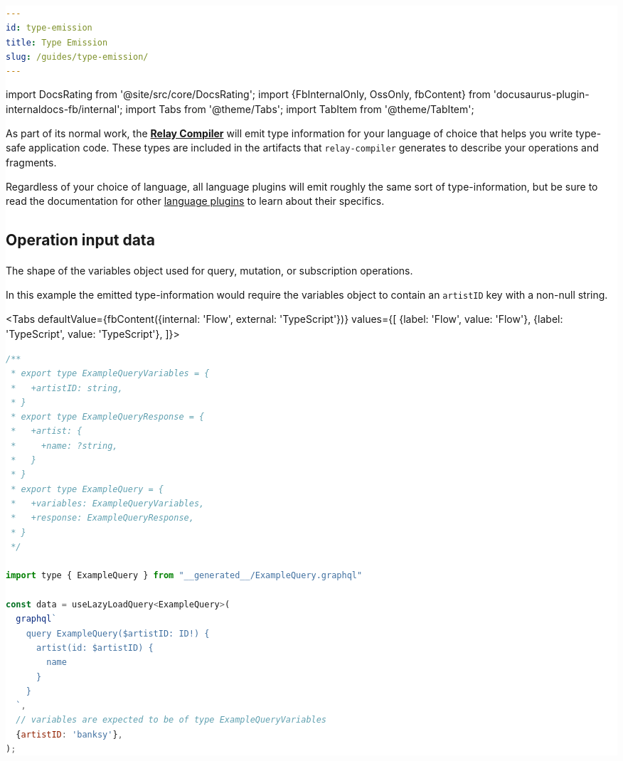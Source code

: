 ```yaml
---
id: type-emission
title: Type Emission
slug: /guides/type-emission/
---
```


import DocsRating from '@site/src/core/DocsRating';
import {FbInternalOnly, OssOnly, fbContent} from 'docusaurus-plugin-internaldocs-fb/internal';
import Tabs from '@theme/Tabs';
import TabItem from '@theme/TabItem';

As part of its normal work, the [**Relay Compiler**](../compiler) will emit type information for your language of choice that helps you write type-safe application code. These types are included in the artifacts that `relay-compiler` generates to describe your operations and fragments.

Regardless of your choice of language, all language plugins will emit roughly the same sort of type-information, but be sure to read the documentation for other [language plugins](#language-plugins) to learn about their specifics.

## Operation input data

The shape of the variables object used for query, mutation, or subscription operations.

In this example the emitted type-information would require the variables object to contain an `artistID` key with a non-null string.

<Tabs
  defaultValue={fbContent({internal: 'Flow', external: 'TypeScript'})}
  values={[
    {label: 'Flow', value: 'Flow'},
    {label: 'TypeScript', value: 'TypeScript'},
  ]}>
  <TabItem value="Flow">

```javascript
/**
 * export type ExampleQueryVariables = {
 *   +artistID: string,
 * }
 * export type ExampleQueryResponse = {
 *   +artist: {
 *     +name: ?string,
 *   }
 * }
 * export type ExampleQuery = {
 *   +variables: ExampleQueryVariables,
 *   +response: ExampleQueryResponse,
 * }
 */

import type { ExampleQuery } from "__generated__/ExampleQuery.graphql"

const data = useLazyLoadQuery<ExampleQuery>(
  graphql`
    query ExampleQuery($artistID: ID!) {
      artist(id: $artistID) {
        name
      }
    }
  `,
  // variables are expected to be of type ExampleQueryVariables
  {artistID: 'banksy'},
);
```
